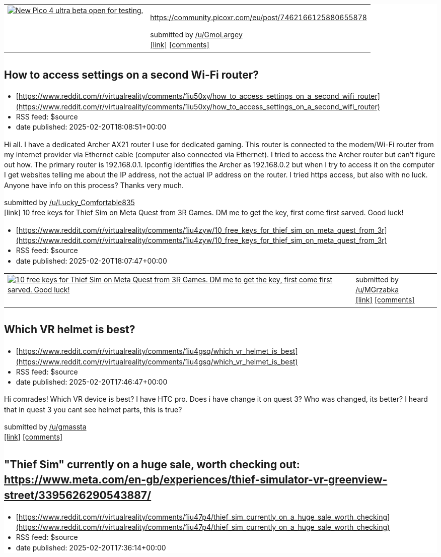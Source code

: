 <table> <tr><td> <a href="https://www.reddit.com/r/virtualreality/comments/1iu5nl6/new_pico_4_ultra_beta_open_for_testing/"> <img src="https://preview.redd.it/u5p8sivm8cke1.png?width=640&amp;crop=smart&amp;auto=webp&amp;s=12fe1bd024f508641e5f64caadcf113c9f16c811" alt="New Pico 4 ultra beta open for testing." title="New Pico 4 ultra beta open for testing." /> </a> </td><td> <div class="md"><p><a href="https://community.picoxr.com/eu/post/7462166125880655878">https://community.picoxr.com/eu/post/7462166125880655878</a></p> </div> &#32; submitted by &#32; <a href="https://www.reddit.com/user/GmoLargey"> /u/GmoLargey </a> <br/> <span><a href="https://i.redd.it/u5p8sivm8cke1.png">[link]</a></span> &#32; <span><a href="https://www.reddit.com/r/virtualreality/comments/1iu5nl6/new_pico_4_ultra_beta_open_for_testing/">[comments]</a></span> </td></tr></table>

## How to access settings on a second Wi-Fi router?
 - [https://www.reddit.com/r/virtualreality/comments/1iu50xy/how_to_access_settings_on_a_second_wifi_router](https://www.reddit.com/r/virtualreality/comments/1iu50xy/how_to_access_settings_on_a_second_wifi_router)
 - RSS feed: $source
 - date published: 2025-02-20T18:08:51+00:00

<div class="md"><p>Hi all. I have a dedicated Archer AX21 router I use for dedicated gaming. This router is connected to the modem/Wi-Fi router from my internet provider via Ethernet cable (computer also connected via Ethernet). I tried to access the Archer router but can’t figure out how. The primary router is 192.168.0.1. Ipconfig identifies the Archer as 192.168.0.2 but when I try to access it on the computer I get websites telling me about the IP address, not the actual IP address on the router. I tried https access, but also with no luck. Anyone have info on this process? Thanks very much. </p> </div> &#32; submitted by &#32; <a href="https://www.reddit.com/user/Lucky_Comfortable835"> /u/Lucky_Comfortable835 </a> <br/> <span><a href="https://www.reddit.com/r/virtualreality/comments/1iu50xy/how_to_access_settings_on_a_second_wifi_router/">[link]</a></span> &#32; <span><a href="https://www.reddit.com/r/virtualreality/comments/1iu50xy/how_to_access_sett

## 10 free keys for Thief Sim on Meta Quest from 3R Games. DM me to get the key, first come first sarved. Good luck!
 - [https://www.reddit.com/r/virtualreality/comments/1iu4zyw/10_free_keys_for_thief_sim_on_meta_quest_from_3r](https://www.reddit.com/r/virtualreality/comments/1iu4zyw/10_free_keys_for_thief_sim_on_meta_quest_from_3r)
 - RSS feed: $source
 - date published: 2025-02-20T18:07:47+00:00

<table> <tr><td> <a href="https://www.reddit.com/r/virtualreality/comments/1iu4zyw/10_free_keys_for_thief_sim_on_meta_quest_from_3r/"> <img src="https://preview.redd.it/5y2wpozr3cke1.png?width=640&amp;crop=smart&amp;auto=webp&amp;s=2c53149067558e2973ea70f584daa5736f159c04" alt="10 free keys for Thief Sim on Meta Quest from 3R Games. DM me to get the key, first come first sarved. Good luck!" title="10 free keys for Thief Sim on Meta Quest from 3R Games. DM me to get the key, first come first sarved. Good luck!" /> </a> </td><td> &#32; submitted by &#32; <a href="https://www.reddit.com/user/MGrzabka"> /u/MGrzabka </a> <br/> <span><a href="https://i.redd.it/5y2wpozr3cke1.png">[link]</a></span> &#32; <span><a href="https://www.reddit.com/r/virtualreality/comments/1iu4zyw/10_free_keys_for_thief_sim_on_meta_quest_from_3r/">[comments]</a></span> </td></tr></table>

## Which VR helmet is best?
 - [https://www.reddit.com/r/virtualreality/comments/1iu4gsq/which_vr_helmet_is_best](https://www.reddit.com/r/virtualreality/comments/1iu4gsq/which_vr_helmet_is_best)
 - RSS feed: $source
 - date published: 2025-02-20T17:46:47+00:00

<div class="md"><p>Hi comrades! Which VR device is best? I have HTC pro. Does i have change it on quest 3? Who was changed, its better? I heard that in quest 3 you cant see helmet parts, this is true?</p> </div> &#32; submitted by &#32; <a href="https://www.reddit.com/user/gmassta"> /u/gmassta </a> <br/> <span><a href="https://www.reddit.com/r/virtualreality/comments/1iu4gsq/which_vr_helmet_is_best/">[link]</a></span> &#32; <span><a href="https://www.reddit.com/r/virtualreality/comments/1iu4gsq/which_vr_helmet_is_best/">[comments]</a></span>

## "Thief Sim" currently on a huge sale, worth checking out: https://www.meta.com/en-gb/experiences/thief-simulator-vr-greenview-street/3395626290543887/
 - [https://www.reddit.com/r/virtualreality/comments/1iu47p4/thief_sim_currently_on_a_huge_sale_worth_checking](https://www.reddit.com/r/virtualreality/comments/1iu47p4/thief_sim_currently_on_a_huge_sale_worth_checking)
 - RSS feed: $source
 - date published: 2025-02-20T17:36:14+00:00
